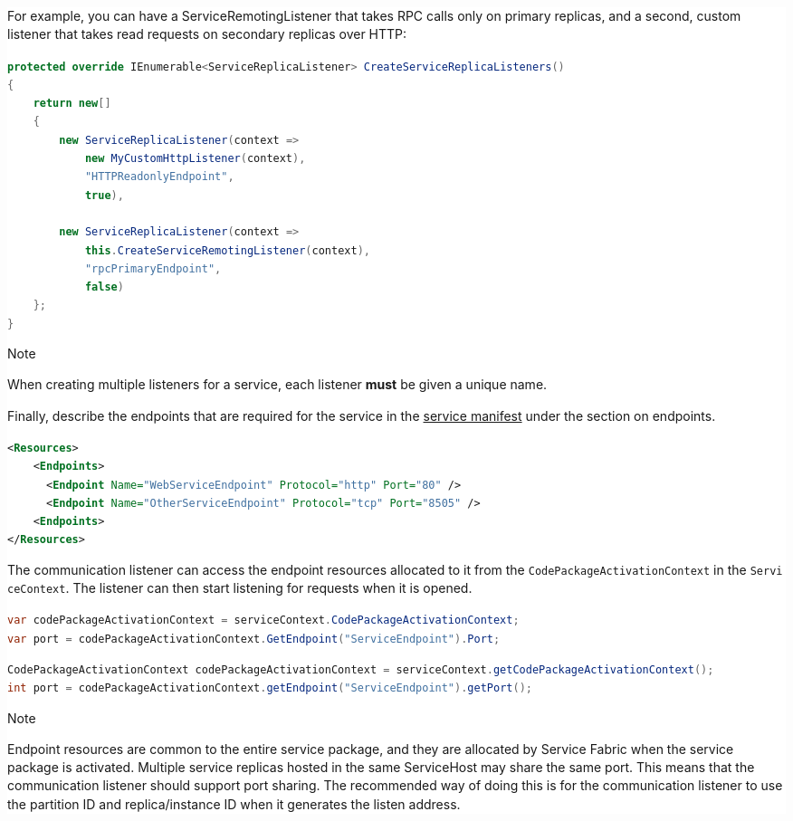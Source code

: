 For example, you can have a ServiceRemotingListener that takes RPC calls only on primary replicas, and a second, custom listener that takes read requests on secondary replicas over HTTP:

```csharp
protected override IEnumerable<ServiceReplicaListener> CreateServiceReplicaListeners()
{
    return new[]
    {
        new ServiceReplicaListener(context =>
            new MyCustomHttpListener(context),
            "HTTPReadonlyEndpoint",
            true),

        new ServiceReplicaListener(context =>
            this.CreateServiceRemotingListener(context),
            "rpcPrimaryEndpoint",
            false)
    };
}
```

> [!NOTE]
> When creating multiple listeners for a service, each listener **must** be given a unique name.
>
>

Finally, describe the endpoints that are required for the service in the [service manifest](service-fabric-application-and-service-manifests.md) under the section on endpoints.

```xml
<Resources>
    <Endpoints>
      <Endpoint Name="WebServiceEndpoint" Protocol="http" Port="80" />
      <Endpoint Name="OtherServiceEndpoint" Protocol="tcp" Port="8505" />
    <Endpoints>
</Resources>

```

The communication listener can access the endpoint resources allocated to it from the `CodePackageActivationContext` in the `ServiceContext`. The listener can then start listening for requests when it is opened.

```csharp
var codePackageActivationContext = serviceContext.CodePackageActivationContext;
var port = codePackageActivationContext.GetEndpoint("ServiceEndpoint").Port;

```
```java
CodePackageActivationContext codePackageActivationContext = serviceContext.getCodePackageActivationContext();
int port = codePackageActivationContext.getEndpoint("ServiceEndpoint").getPort();

```

> [!NOTE]
> Endpoint resources are common to the entire service package, and they are allocated by Service Fabric when the service package is activated. Multiple service replicas hosted in the same ServiceHost may share the same port. This means that the communication listener should support port sharing. The recommended way of doing this is for the communication listener to use the partition ID and replica/instance ID when it generates the listen address.
>
>
